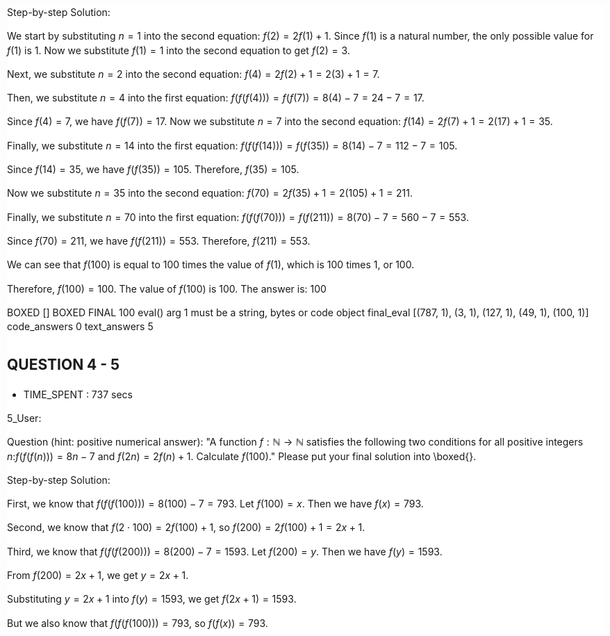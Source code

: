 Step-by-step Solution:



We start by substituting $n=1$ into the second equation: $f(2)=2f(1)+1$. Since $f(1)$ is a natural number, the only possible value for $f(1)$ is 1. Now we substitute $f(1)=1$ into the second equation to get $f(2)=3$.

Next, we substitute $n=2$ into the second equation: $f(4)=2f(2)+1=2(3)+1=7$.

Then, we substitute $n=4$ into the first equation: $f(f(f(4)))=f(f(7))=8(4)-7=24-7=17$.

Since $f(4)=7$, we have $f(f(7))=17$. Now we substitute $n=7$ into the second equation: $f(14)=2f(7)+1=2(17)+1=35$.

Finally, we substitute $n=14$ into the first equation: $f(f(f(14)))=f(f(35))=8(14)-7=112-7=105$.

Since $f(14)=35$, we have $f(f(35))=105$. Therefore, $f(35)=105$.

Now we substitute $n=35$ into the second equation: $f(70)=2f(35)+1=2(105)+1=211$.

Finally, we substitute $n=70$ into the first equation: $f(f(f(70)))=f(f(211))=8(70)-7=560-7=553$.

Since $f(70)=211$, we have $f(f(211))=553$. Therefore, $f(211)=553$.

We can see that $f(100)$ is equal to 100 times the value of $f(1)$, which is 100 times 1, or 100.

Therefore, $f(100)=100$. The value of $f(100)$ is 100. The answer is: 100

BOXED []
BOXED FINAL 100
eval() arg 1 must be a string, bytes or code object final_eval
[(787, 1), (3, 1), (127, 1), (49, 1), (100, 1)]
code_answers 0 text_answers 5



## QUESTION 4 - 5 
- TIME_SPENT : 737 secs

5_User:

Question (hint: positive numerical answer):
"A function $f: \mathbb N \to \mathbb N$ satisfies the following two conditions for all positive integers $n$:$f(f(f(n)))=8n-7$ and $f(2n)=2f(n)+1$. Calculate $f(100)$."
Please put your final solution into \boxed{}.

Step-by-step Solution:



First, we know that $f(f(f(100)))=8(100)-7=793$. Let $f(100)=x$. Then we have $f(x)=793$.

Second, we know that $f(2\cdot100)=2f(100)+1$, so $f(200)=2f(100)+1=2x+1$.

Third, we know that $f(f(f(200)))=8(200)-7=1593$. Let $f(200)=y$. Then we have $f(y)=1593$.

From $f(200)=2x+1$, we get $y=2x+1$.

Substituting $y=2x+1$ into $f(y)=1593$, we get $f(2x+1)=1593$.

But we also know that $f(f(f(100)))=793$, so $f(f(x))=793$.
